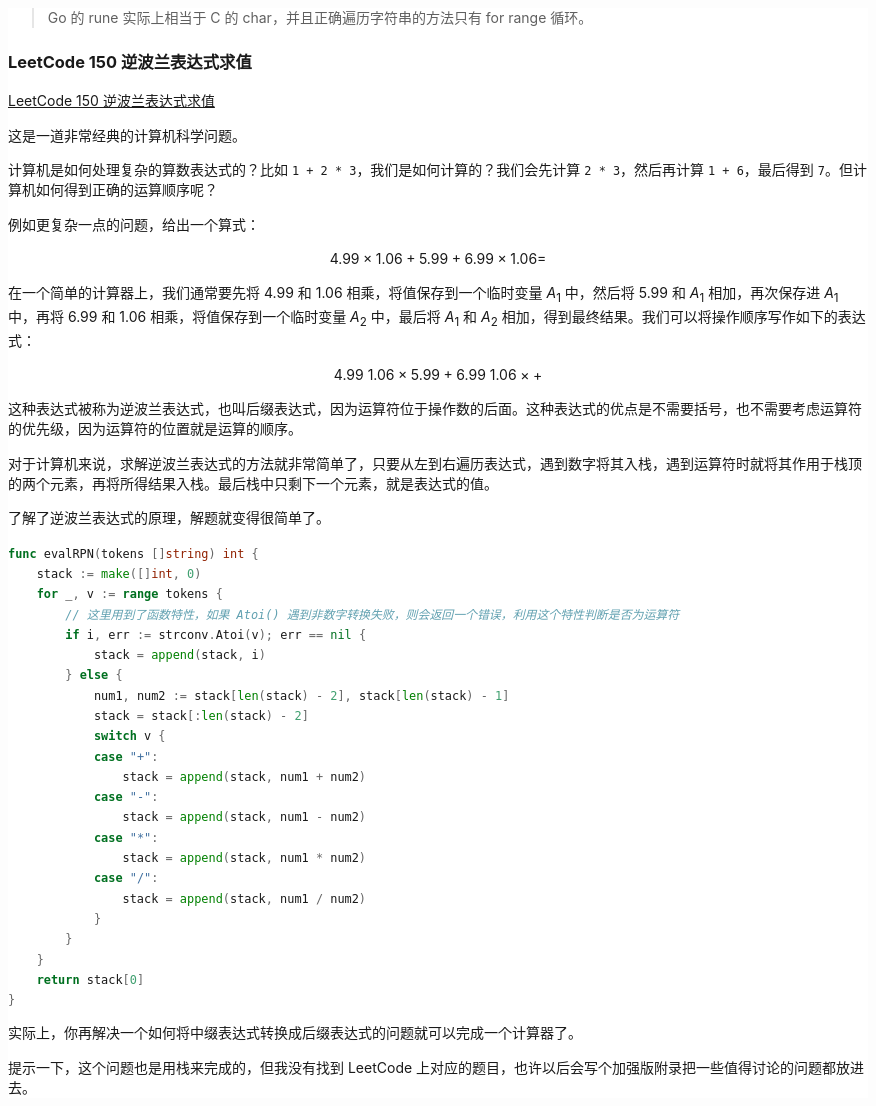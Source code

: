 > Go 的 rune 实际上相当于 C 的 char，并且正确遍历字符串的方法只有 for range 循环。

### LeetCode 150 逆波兰表达式求值

[LeetCode 150 逆波兰表达式求值](https://leetcode-cn.com/problems/evaluate-reverse-polish-notation/)

这是一道非常经典的计算机科学问题。

计算机是如何处理复杂的算数表达式的？比如 `1 + 2 * 3`，我们是如何计算的？我们会先计算 `2 * 3`，然后再计算 `1 + 6`，最后得到 `7`。但计算机如何得到正确的运算顺序呢？

例如更复杂一点的问题，给出一个算式：

$$4.99 \times 1.06 + 5.99 + 6.99 \times 1.06=$$

在一个简单的计算器上，我们通常要先将 4.99 和 1.06 相乘，将值保存到一个临时变量 $A_1$ 中，然后将 5.99 和 $A_1$ 相加，再次保存进 $A_1$ 中，再将 6.99 和 1.06 相乘，将值保存到一个临时变量 $A_2$ 中，最后将 $A_1$ 和 $A_2$ 相加，得到最终结果。我们可以将操作顺序写作如下的表达式：

$$4.99\ 1.06 \times 5.99 + 6.99\ 1.06 \times +$$

这种表达式被称为逆波兰表达式，也叫后缀表达式，因为运算符位于操作数的后面。这种表达式的优点是不需要括号，也不需要考虑运算符的优先级，因为运算符的位置就是运算的顺序。

对于计算机来说，求解逆波兰表达式的方法就非常简单了，只要从左到右遍历表达式，遇到数字将其入栈，遇到运算符时就将其作用于栈顶的两个元素，再将所得结果入栈。最后栈中只剩下一个元素，就是表达式的值。

了解了逆波兰表达式的原理，解题就变得很简单了。

```go
func evalRPN(tokens []string) int {
    stack := make([]int, 0)
    for _, v := range tokens {
        // 这里用到了函数特性，如果 Atoi() 遇到非数字转换失败，则会返回一个错误，利用这个特性判断是否为运算符
        if i, err := strconv.Atoi(v); err == nil {
            stack = append(stack, i)
        } else {
            num1, num2 := stack[len(stack) - 2], stack[len(stack) - 1]
            stack = stack[:len(stack) - 2]
            switch v {
            case "+":
                stack = append(stack, num1 + num2)
            case "-":
                stack = append(stack, num1 - num2)
            case "*":
                stack = append(stack, num1 * num2)
            case "/":
                stack = append(stack, num1 / num2)
            }
        }
    }
    return stack[0]
}
```

实际上，你再解决一个如何将中缀表达式转换成后缀表达式的问题就可以完成一个计算器了。

提示一下，这个问题也是用栈来完成的，但我没有找到 LeetCode 上对应的题目，也许以后会写个加强版附录把一些值得讨论的问题都放进去。